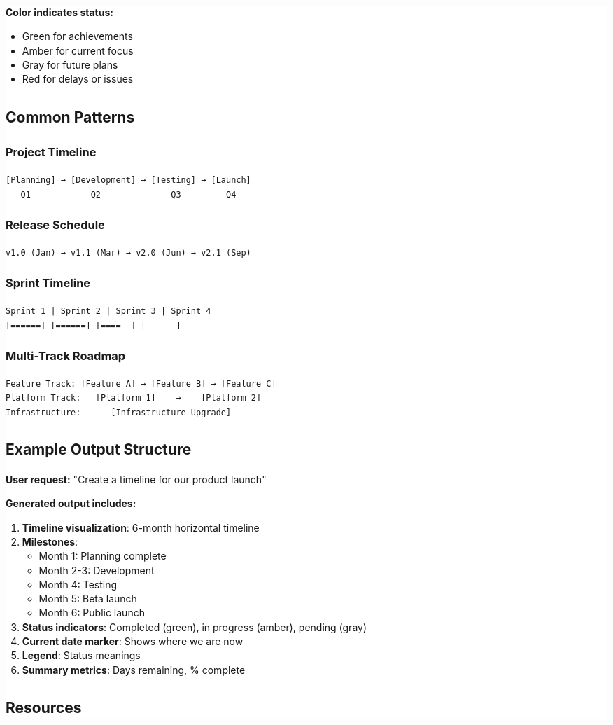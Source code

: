 **Color indicates status:**
- Green for achievements
- Amber for current focus
- Gray for future plans
- Red for delays or issues

## Common Patterns

### Project Timeline
```
[Planning] → [Development] → [Testing] → [Launch]
   Q1            Q2              Q3         Q4
```

### Release Schedule
```
v1.0 (Jan) → v1.1 (Mar) → v2.0 (Jun) → v2.1 (Sep)
```

### Sprint Timeline
```
Sprint 1 | Sprint 2 | Sprint 3 | Sprint 4
[======] [======] [====  ] [      ]
```

### Multi-Track Roadmap
```
Feature Track: [Feature A] → [Feature B] → [Feature C]
Platform Track:   [Platform 1]    →    [Platform 2]
Infrastructure:      [Infrastructure Upgrade]
```

## Example Output Structure

**User request:** "Create a timeline for our product launch"

**Generated output includes:**
1. **Timeline visualization**: 6-month horizontal timeline
2. **Milestones**:
   - Month 1: Planning complete
   - Month 2-3: Development
   - Month 4: Testing
   - Month 5: Beta launch
   - Month 6: Public launch
3. **Status indicators**: Completed (green), in progress (amber), pending (gray)
4. **Current date marker**: Shows where we are now
5. **Legend**: Status meanings
6. **Summary metrics**: Days remaining, % complete

## Resources
